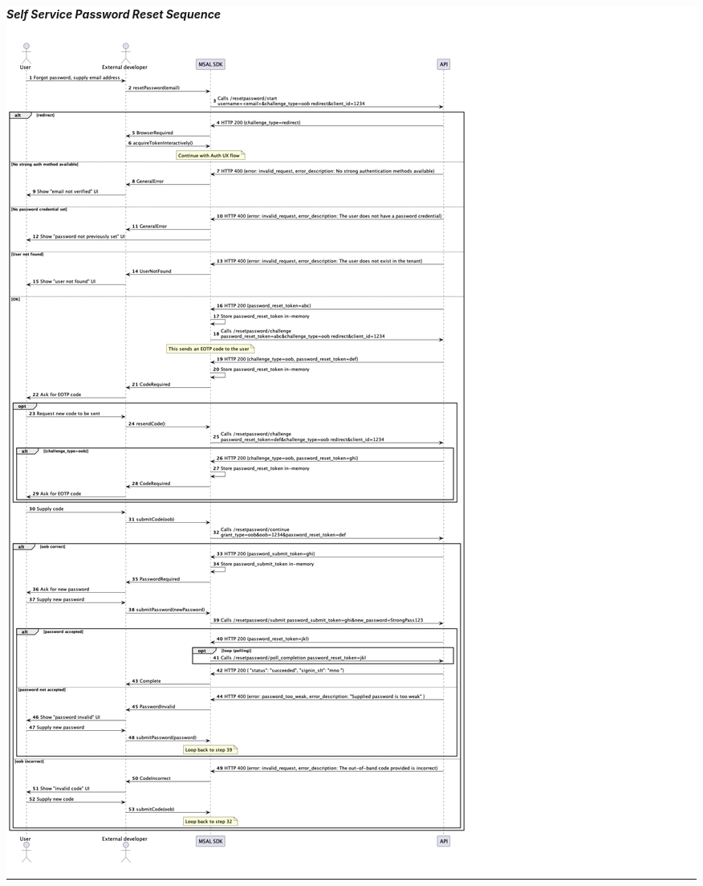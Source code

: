 ##### Self Service Password Reset Sequence

![Reset-Password Sequence Diagram](password-reset-seq.png)

---